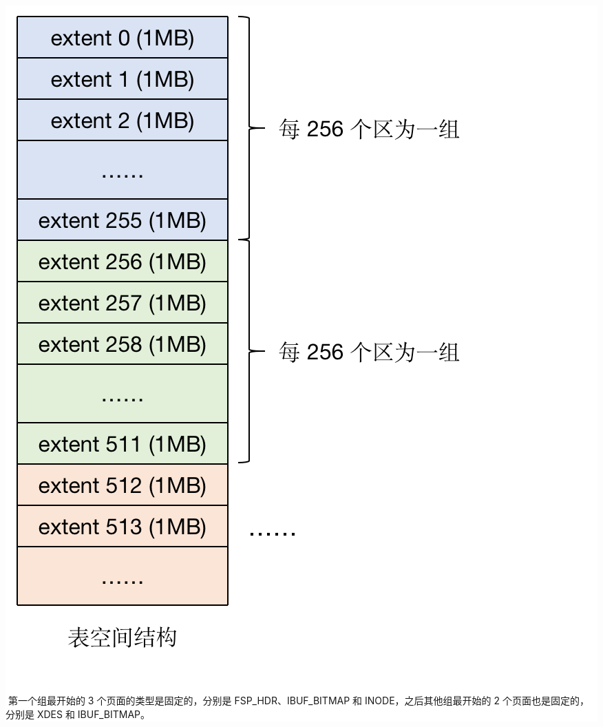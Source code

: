 ﻿![mysql-innodb-table-struct.png](../../image/mysql-innodb-table-struct.png)

﻿

​	第一个组最开始的 3 个页面的类型是固定的，分别是 FSP_HDR、IBUF_BITMAP 和 INODE，之后其他组最开始的 2 个页面也是固定的，分别是 XDES 和 IBUF_BITMAP。
